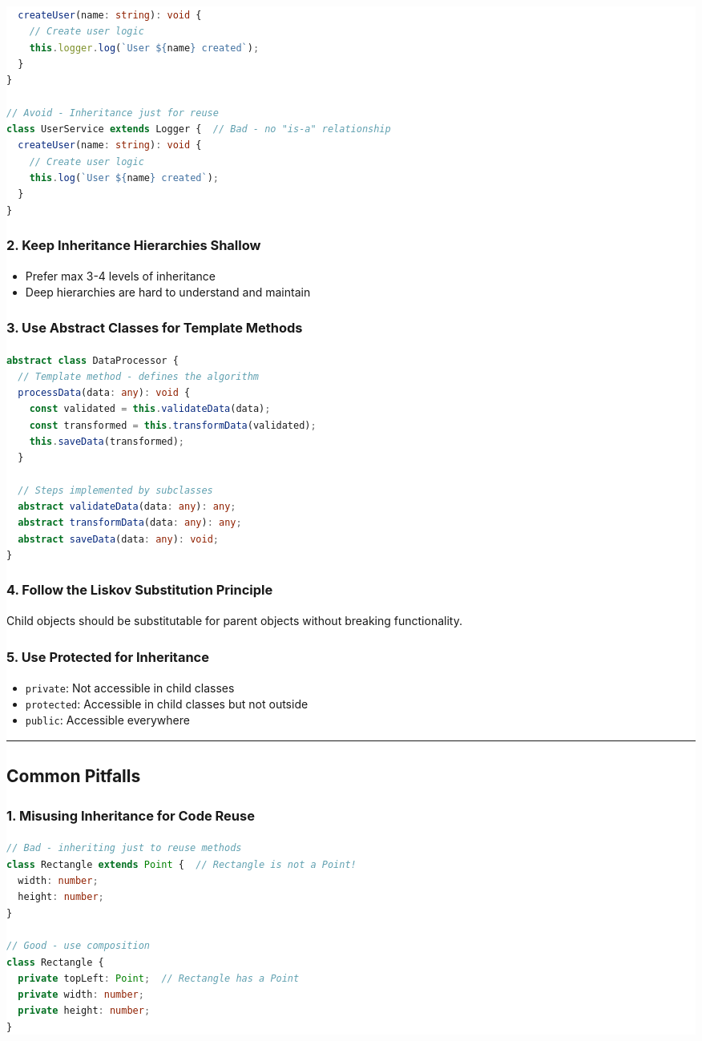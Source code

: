 ```typescript
  createUser(name: string): void {
    // Create user logic
    this.logger.log(`User ${name} created`);
  }
}

// Avoid - Inheritance just for reuse
class UserService extends Logger {  // Bad - no "is-a" relationship
  createUser(name: string): void {
    // Create user logic
    this.log(`User ${name} created`);
  }
}
```

### 2. **Keep Inheritance Hierarchies Shallow**
- Prefer max 3-4 levels of inheritance
- Deep hierarchies are hard to understand and maintain

### 3. **Use Abstract Classes for Template Methods**
```typescript
abstract class DataProcessor {
  // Template method - defines the algorithm
  processData(data: any): void {
    const validated = this.validateData(data);
    const transformed = this.transformData(validated);
    this.saveData(transformed);
  }
  
  // Steps implemented by subclasses
  abstract validateData(data: any): any;
  abstract transformData(data: any): any;
  abstract saveData(data: any): void;
}
```

### 4. **Follow the Liskov Substitution Principle**
Child objects should be substitutable for parent objects without breaking functionality.

### 5. **Use Protected for Inheritance**
- `private`: Not accessible in child classes
- `protected`: Accessible in child classes but not outside
- `public`: Accessible everywhere

---

## Common Pitfalls

### 1. **Misusing Inheritance for Code Reuse**
```typescript
// Bad - inheriting just to reuse methods
class Rectangle extends Point {  // Rectangle is not a Point!
  width: number;
  height: number;
}

// Good - use composition
class Rectangle {
  private topLeft: Point;  // Rectangle has a Point
  private width: number;
  private height: number;
}
```